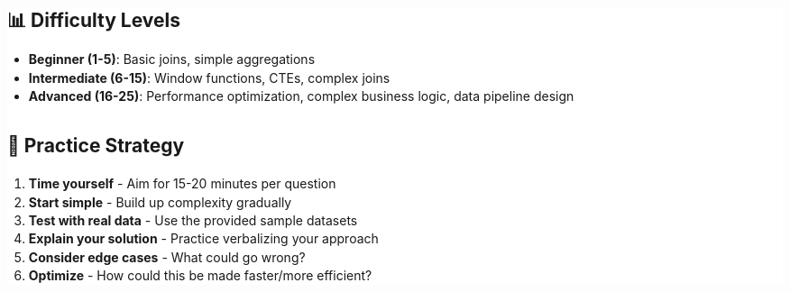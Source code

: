## 📊 Difficulty Levels

- **Beginner (1-5)**: Basic joins, simple aggregations
- **Intermediate (6-15)**: Window functions, CTEs, complex joins
- **Advanced (16-25)**: Performance optimization, complex business logic, data pipeline design

## 🚀 Practice Strategy

1. **Time yourself** - Aim for 15-20 minutes per question
2. **Start simple** - Build up complexity gradually
3. **Test with real data** - Use the provided sample datasets
4. **Explain your solution** - Practice verbalizing your approach
5. **Consider edge cases** - What could go wrong?
6. **Optimize** - How could this be made faster/more efficient?
